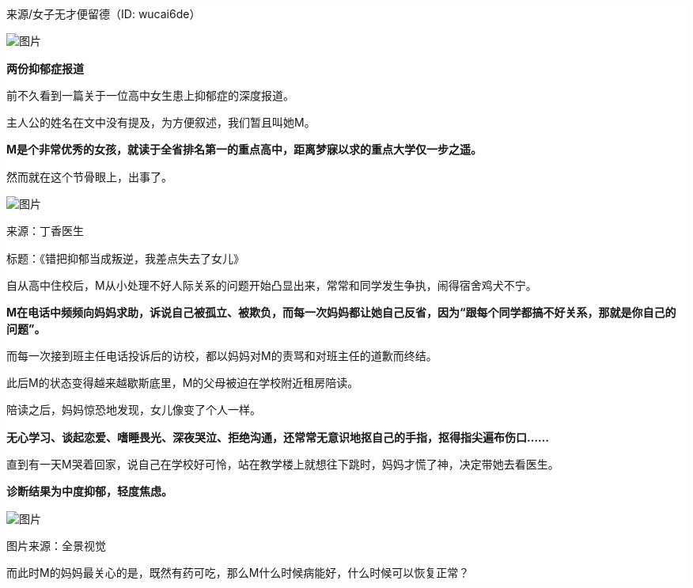 来源/女子无才便留德（ID: wucai6de）



![图片](assets/医生也救不了那个患抑郁症的女孩：中国孩子已经变了，家长却还没跟上/640.png)

**两份抑郁症报道**



前不久看到一篇关于一位高中女生患上抑郁症的深度报道。



主人公的姓名在文中没有提及，为方便叙述，我们暂且叫她M。



**M是个非常优秀的女孩，就读于全省排名第一的重点高中，距离梦寐以求的重点大学仅一步之遥。**



然而就在这个节骨眼上，出事了。



![图片](assets/医生也救不了那个患抑郁症的女孩：中国孩子已经变了，家长却还没跟上/640-16576830346391.jpeg)

来源：丁香医生

标题：《错把抑郁当成叛逆，我差点失去了女儿》



自从高中住校后，M从小处理不好人际关系的问题开始凸显出来，常常和同学发生争执，闹得宿舍鸡犬不宁。



**M在电话中频频向妈妈求助，诉说自己被孤立、被欺负，而每一次妈妈都让她自己反省，因为“跟每个同学都搞不好关系，那就是你自己的问题”。**



而每一次接到班主任电话投诉后的访校，都以妈妈对M的责骂和对班主任的道歉而终结。



此后M的状态变得越来越歇斯底里，M的父母被迫在学校附近租房陪读。



陪读之后，妈妈惊恐地发现，女儿像变了个人一样。



**无心学习、谈起恋爱、嗜睡畏光、深夜哭泣、拒绝沟通，还常常无意识地抠自己的手指，抠得指尖遍布伤口……**



直到有一天M哭着回家，说自己在学校好可怜，站在教学楼上就想往下跳时，妈妈才慌了神，决定带她去看医生。



**诊断结果为中度抑郁，轻度焦虑。**



![图片](assets/医生也救不了那个患抑郁症的女孩：中国孩子已经变了，家长却还没跟上/640-16576830346392.png)

图片来源：全景视觉



而此时M的妈妈最关心的是，既然有药可吃，那么M什么时候病能好，什么时候可以恢复正常？
